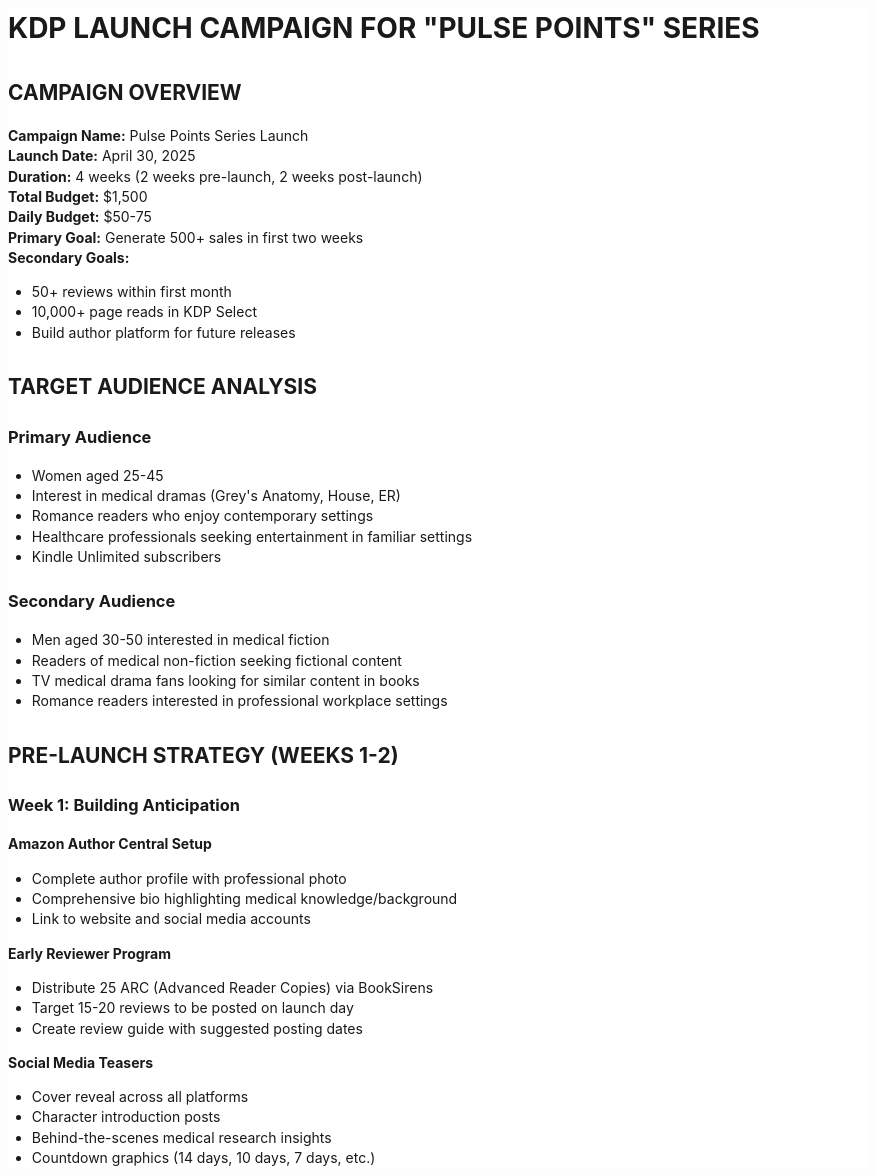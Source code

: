 # KDP LAUNCH CAMPAIGN FOR "PULSE POINTS" SERIES

## CAMPAIGN OVERVIEW

**Campaign Name:** Pulse Points Series Launch  
**Launch Date:** April 30, 2025  
**Duration:** 4 weeks (2 weeks pre-launch, 2 weeks post-launch)  
**Total Budget:** $1,500  
**Daily Budget:** $50-75  
**Primary Goal:** Generate 500+ sales in first two weeks  
**Secondary Goals:** 
- 50+ reviews within first month
- 10,000+ page reads in KDP Select
- Build author platform for future releases

## TARGET AUDIENCE ANALYSIS

### Primary Audience
- Women aged 25-45
- Interest in medical dramas (Grey's Anatomy, House, ER)
- Romance readers who enjoy contemporary settings
- Healthcare professionals seeking entertainment in familiar settings
- Kindle Unlimited subscribers

### Secondary Audience
- Men aged 30-50 interested in medical fiction
- Readers of medical non-fiction seeking fictional content
- TV medical drama fans looking for similar content in books
- Romance readers interested in professional workplace settings

## PRE-LAUNCH STRATEGY (WEEKS 1-2)

### Week 1: Building Anticipation

**Amazon Author Central Setup**
- Complete author profile with professional photo
- Comprehensive bio highlighting medical knowledge/background
- Link to website and social media accounts

**Early Reviewer Program**
- Distribute 25 ARC (Advanced Reader Copies) via BookSirens
- Target 15-20 reviews to be posted on launch day
- Create review guide with suggested posting dates

**Social Media Teasers**
- Cover reveal across all platforms
- Character introduction posts
- Behind-the-scenes medical research insights
- Countdown graphics (14 days, 10 days, 7 days, etc.)
